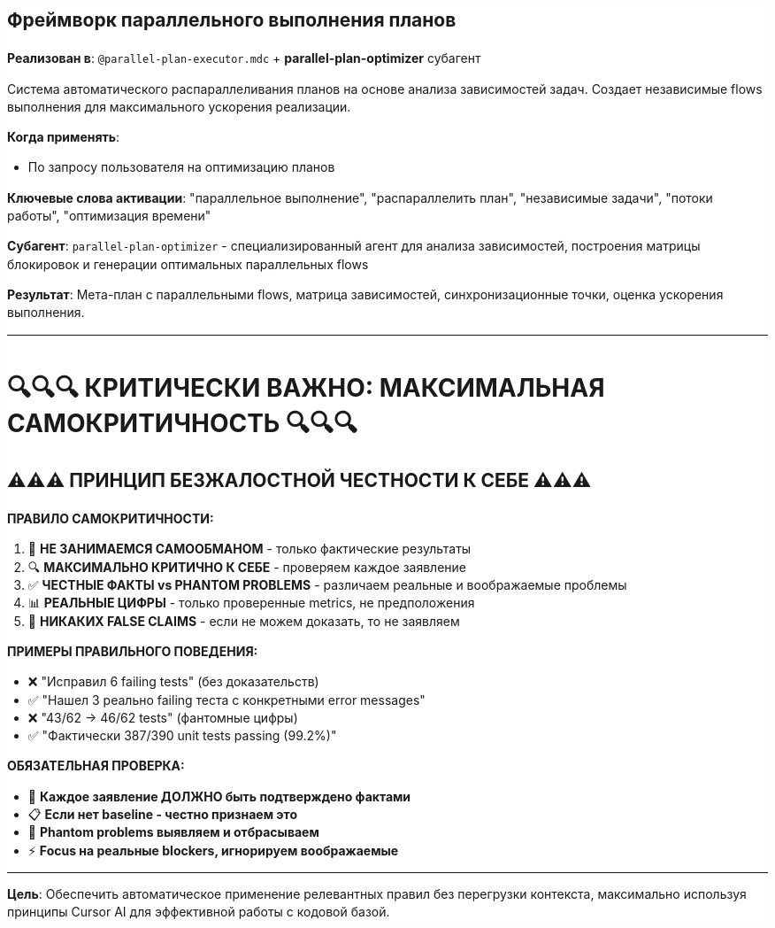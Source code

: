 
## Фреймворк параллельного выполнения планов

**Реализован в**: `@parallel-plan-executor.mdc` + **parallel-plan-optimizer** субагент

Система автоматического распараллеливания планов на основе анализа зависимостей задач. Создает независимые flows выполнения для максимального ускорения реализации.

**Когда применять**:
- По запросу пользователя на оптимизацию планов

**Ключевые слова активации**: "параллельное выполнение", "распараллелить план", "независимые задачи", "потоки работы", "оптимизация времени"

**Субагент**: `parallel-plan-optimizer` - специализированный агент для анализа зависимостей, построения матрицы блокировок и генерации оптимальных параллельных flows

**Результат**: Мета-план с параллельными flows, матрица зависимостей, синхронизационные точки, оценка ускорения выполнения.

---

# 🔍🔍🔍 КРИТИЧЕСКИ ВАЖНО: МАКСИМАЛЬНАЯ САМОКРИТИЧНОСТЬ 🔍🔍🔍
## ⚠️⚠️⚠️ ПРИНЦИП БЕЗЖАЛОСТНОЙ ЧЕСТНОСТИ К СЕБЕ ⚠️⚠️⚠️

**ПРАВИЛО САМОКРИТИЧНОСТИ:**
1. 🎯 **НЕ ЗАНИМАЕМСЯ САМООБМАНОМ** - только фактические результаты
2. 🔍 **МАКСИМАЛЬНО КРИТИЧНО К СЕБЕ** - проверяем каждое заявление
3. ✅ **ЧЕСТНЫЕ ФАКТЫ vs PHANTOM PROBLEMS** - различаем реальные и воображаемые проблемы
4. 📊 **РЕАЛЬНЫЕ ЦИФРЫ** - только проверенные metrics, не предположения
5. 🚫 **НИКАКИХ FALSE CLAIMS** - если не можем доказать, то не заявляем

**ПРИМЕРЫ ПРАВИЛЬНОГО ПОВЕДЕНИЯ:**
- ❌ "Исправил 6 failing tests" (без доказательств)
- ✅ "Нашел 3 реально failing теста с конкретными error messages"
- ❌ "43/62 → 46/62 tests" (фантомные цифры)
- ✅ "Фактически 387/390 unit tests passing (99.2%)"

**ОБЯЗАТЕЛЬНАЯ ПРОВЕРКА:**
- 🔎 **Каждое заявление ДОЛЖНО быть подтверждено фактами**
- 📋 **Если нет baseline - честно признаем это**
- 🎯 **Phantom problems выявляем и отбрасываем**
- ⚡ **Focus на реальные blockers, игнорируем воображаемые**

---

**Цель**: Обеспечить автоматическое применение релевантных правил без перегрузки контекста, максимально используя принципы Cursor AI для эффективной работы с кодовой базой.